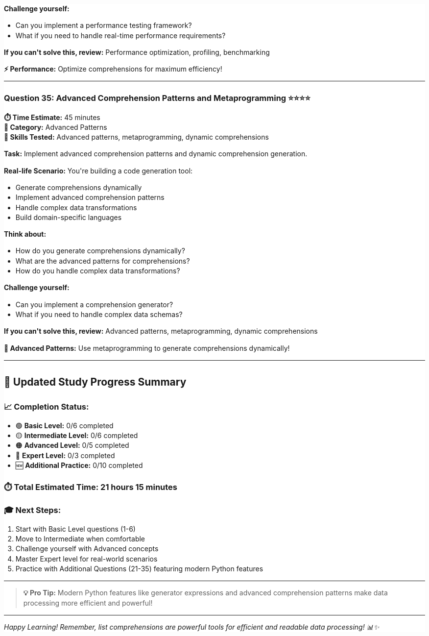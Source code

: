**Challenge yourself:**
- Can you implement a performance testing framework?
- What if you need to handle real-time performance requirements?

**If you can't solve this, review:** Performance optimization, profiling, benchmarking

**⚡ Performance:** Optimize comprehensions for maximum efficiency!

---

### Question 35: Advanced Comprehension Patterns and Metaprogramming ⭐⭐⭐⭐

**⏱️ Time Estimate:** 45 minutes  
**🎯 Category:** Advanced Patterns  
**📝 Skills Tested:** Advanced patterns, metaprogramming, dynamic comprehensions

**Task:** Implement advanced comprehension patterns and dynamic comprehension generation.

**Real-life Scenario:** You're building a code generation tool:
- Generate comprehensions dynamically
- Implement advanced comprehension patterns
- Handle complex data transformations
- Build domain-specific languages

**Think about:**
- How do you generate comprehensions dynamically?
- What are the advanced patterns for comprehensions?
- How do you handle complex data transformations?

**Challenge yourself:**
- Can you implement a comprehension generator?
- What if you need to handle complex data schemas?

**If you can't solve this, review:** Advanced patterns, metaprogramming, dynamic comprehensions

**🔮 Advanced Patterns:** Use metaprogramming to generate comprehensions dynamically!

---

## 🎯 **Updated Study Progress Summary**

### 📈 **Completion Status:**

- 🟢 **Basic Level:** 0/6 completed
- 🟡 **Intermediate Level:** 0/6 completed
- 🟠 **Advanced Level:** 0/5 completed
- 🔴 **Expert Level:** 0/3 completed
- 🆕 **Additional Practice:** 0/10 completed

### ⏱️ **Total Estimated Time:** 21 hours 15 minutes

### 🎓 **Next Steps:**

1. Start with Basic Level questions (1-6)
2. Move to Intermediate when comfortable
3. Challenge yourself with Advanced concepts
4. Master Expert level for real-world scenarios
5. Practice with Additional Questions (21-35) featuring modern Python features

---

> **💡 Pro Tip:** Modern Python features like generator expressions and advanced comprehension patterns make data processing more efficient and powerful!

---

_Happy Learning! Remember, list comprehensions are powerful tools for efficient and readable data processing! 📊✨_
